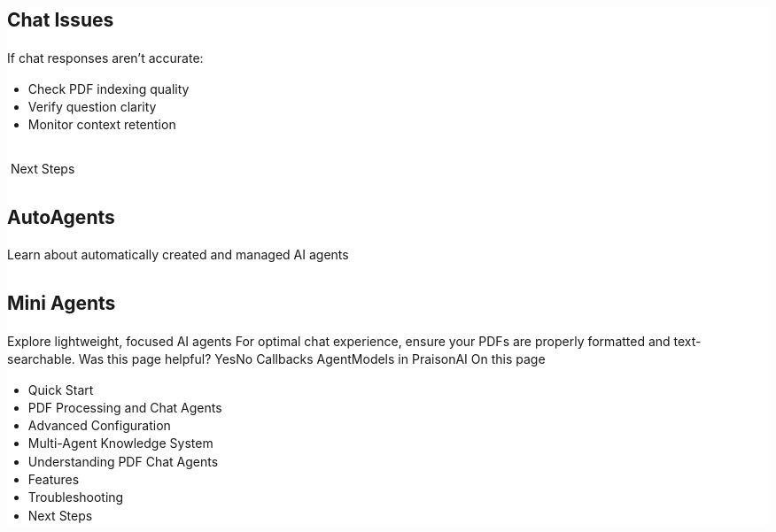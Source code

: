 
## Chat Issues
If chat responses aren’t accurate:
  * Check PDF indexing quality
  * Verify question clarity
  * Monitor context retention


## 
​
Next Steps
## AutoAgents
Learn about automatically created and managed AI agents
## Mini Agents
Explore lightweight, focused AI agents
For optimal chat experience, ensure your PDFs are properly formatted and text-searchable.
Was this page helpful?
YesNo
Callbacks AgentModels in PraisonAI
On this page
  * Quick Start
  * PDF Processing and Chat Agents
  * Advanced Configuration
  * Multi-Agent Knowledge System
  * Understanding PDF Chat Agents
  * Features
  * Troubleshooting
  * Next Steps



